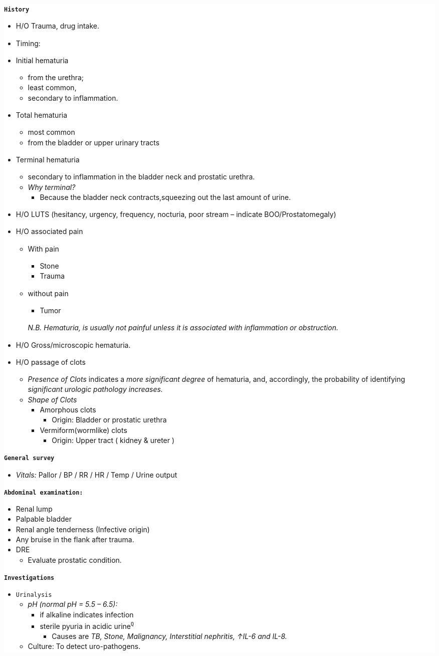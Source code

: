 **`History`**

- H/O Trauma, drug intake.
- Timing:
 - Initial hematuria
	 - from the urethra;
	 - least common,
	 - secondary to inflammation.
 - Total hematuria
	 - most common
     - from the bladder or upper urinary tracts
 - Terminal hematuria
	 - secondary to inflammation in the bladder neck and prostatic urethra.
     - *Why terminal?*
		 - Because the bladder neck contracts,squeezing out the last amount of urine.
- H/O LUTS (hesitancy, urgency, frequency, nocturia, poor stream – indicate BOO/Prostatomegaly)
- H/O associated pain
  - With pain
	  - Stone
	  - Trauma
  - without pain
	  - Tumor
  
	*N.B. Hematuria, is usually not painful unless it is associated with inflammation or obstruction.*
  
- H/O Gross/microscopic hematuria.
- H/O passage of clots
   - *Presence of Clots* indicates a *more significant degree* of hematuria, and, accordingly, the probability of identifying *significant urologic pathology increases.*
   - *Shape of Clots*
	 - Amorphous clots
		 - Origin: Bladder or prostatic urethra
	 - Vermiform(wormlike) clots
		 - Origin: Upper tract ( kidney & ureter )

**`General survey`**

- *Vitals:* Pallor / BP / RR / HR / Temp / Urine output

**`Abdominal examination:`**
- Renal lump
- Palpable bladder
- Renal angle tenderness (Infective origin)
- Any bruise in the flank after trauma.
- DRE
	- Evaluate prostatic condition.

**`Investigations`**

- `Urinalysis`
  - *pH (normal pH = 5.5 – 6.5):*
	  - if alkaline indicates infection
	  - sterile pyuria in acidic urine<sup>`Q`</sup>
		  - Causes are *TB, Stone, Malignancy, Interstitial nephritis, ↑IL-6 and IL-8.*
  - Culture: To detect uro-pathogens.
